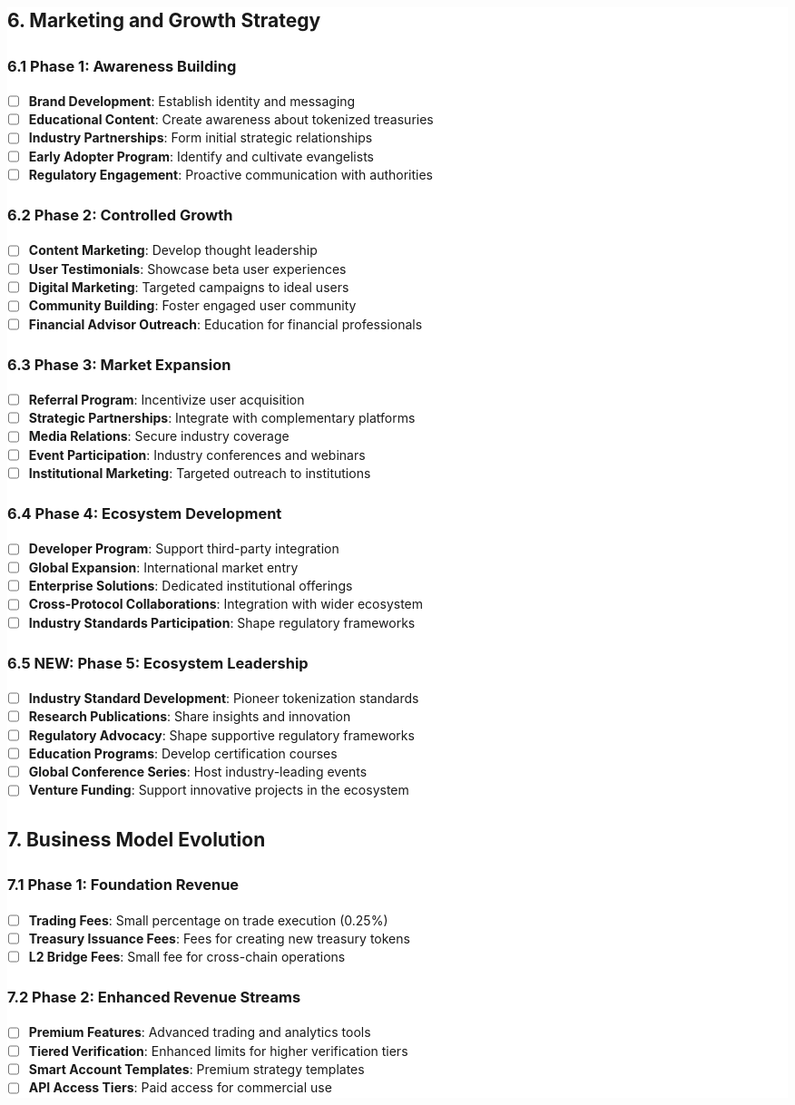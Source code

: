 ## 6. Marketing and Growth Strategy

### 6.1 Phase 1: Awareness Building
- [ ] **Brand Development**: Establish identity and messaging
- [ ] **Educational Content**: Create awareness about tokenized treasuries
- [ ] **Industry Partnerships**: Form initial strategic relationships
- [ ] **Early Adopter Program**: Identify and cultivate evangelists
- [ ] **Regulatory Engagement**: Proactive communication with authorities

### 6.2 Phase 2: Controlled Growth
- [ ] **Content Marketing**: Develop thought leadership
- [ ] **User Testimonials**: Showcase beta user experiences
- [ ] **Digital Marketing**: Targeted campaigns to ideal users
- [ ] **Community Building**: Foster engaged user community
- [ ] **Financial Advisor Outreach**: Education for financial professionals

### 6.3 Phase 3: Market Expansion
- [ ] **Referral Program**: Incentivize user acquisition
- [ ] **Strategic Partnerships**: Integrate with complementary platforms
- [ ] **Media Relations**: Secure industry coverage
- [ ] **Event Participation**: Industry conferences and webinars
- [ ] **Institutional Marketing**: Targeted outreach to institutions

### 6.4 Phase 4: Ecosystem Development
- [ ] **Developer Program**: Support third-party integration
- [ ] **Global Expansion**: International market entry
- [ ] **Enterprise Solutions**: Dedicated institutional offerings
- [ ] **Cross-Protocol Collaborations**: Integration with wider ecosystem
- [ ] **Industry Standards Participation**: Shape regulatory frameworks

### 6.5 NEW: Phase 5: Ecosystem Leadership
- [ ] **Industry Standard Development**: Pioneer tokenization standards
- [ ] **Research Publications**: Share insights and innovation
- [ ] **Regulatory Advocacy**: Shape supportive regulatory frameworks
- [ ] **Education Programs**: Develop certification courses
- [ ] **Global Conference Series**: Host industry-leading events
- [ ] **Venture Funding**: Support innovative projects in the ecosystem

## 7. Business Model Evolution

### 7.1 Phase 1: Foundation Revenue
- [ ] **Trading Fees**: Small percentage on trade execution (0.25%)
- [ ] **Treasury Issuance Fees**: Fees for creating new treasury tokens
- [ ] **L2 Bridge Fees**: Small fee for cross-chain operations

### 7.2 Phase 2: Enhanced Revenue Streams
- [ ] **Premium Features**: Advanced trading and analytics tools
- [ ] **Tiered Verification**: Enhanced limits for higher verification tiers
- [ ] **Smart Account Templates**: Premium strategy templates
- [ ] **API Access Tiers**: Paid access for commercial use
